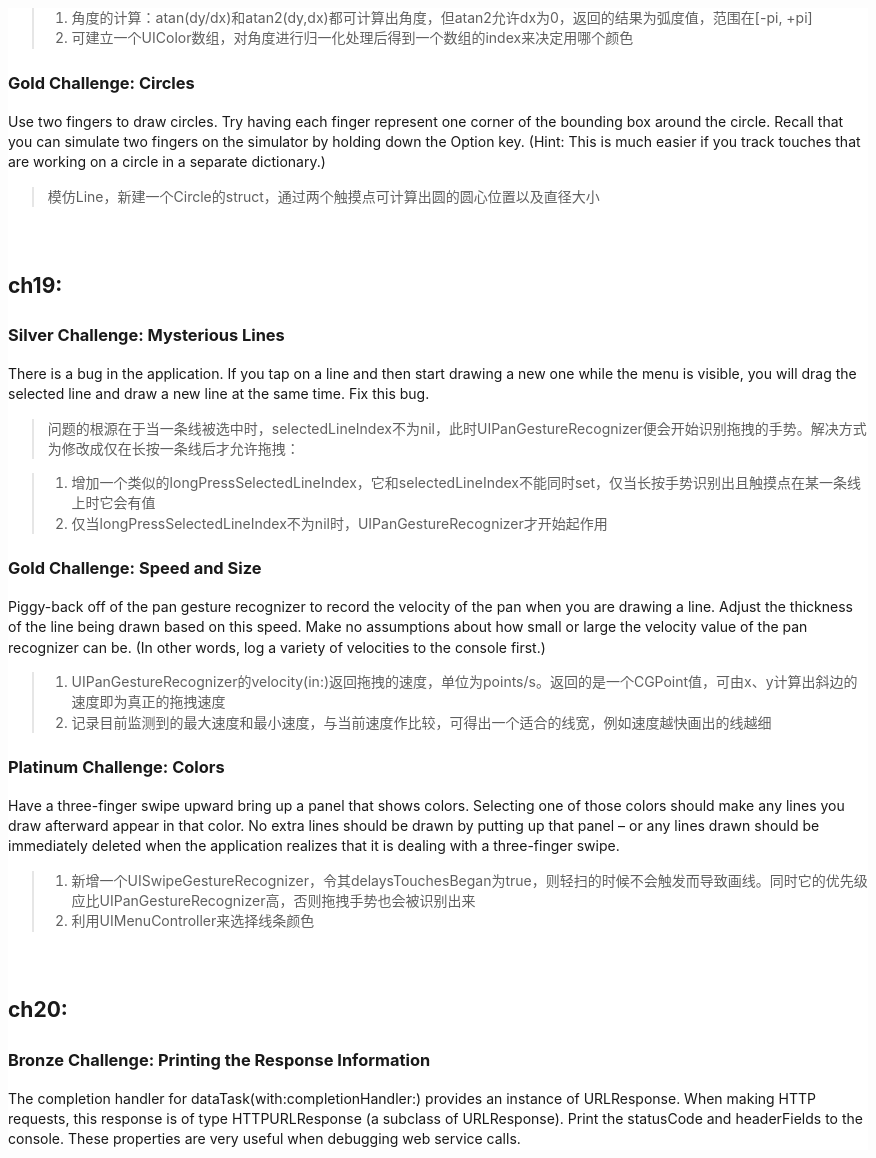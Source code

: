 >1. 角度的计算：atan(dy/dx)和atan2(dy,dx)都可计算出角度，但atan2允许dx为0，返回的结果为弧度值，范围在[-pi, +pi]
>2. 可建立一个UIColor数组，对角度进行归一化处理后得到一个数组的index来决定用哪个颜色

### Gold Challenge: Circles
Use two fingers to draw circles. Try having each finger represent one corner of the bounding box around the circle. Recall that you can simulate two fingers on the simulator by holding down the Option key. (Hint: This is much easier if you track touches that are working on a circle in a separate dictionary.)

>模仿Line，新建一个Circle的struct，通过两个触摸点可计算出圆的圆心位置以及直径大小

<br />

## ch19:
### Silver Challenge: Mysterious Lines
There is a bug in the application. If you tap on a line and then start drawing a new one while the menu is visible, you will drag the selected line and draw a new line at the same time. Fix this bug.

>问题的根源在于当一条线被选中时，selectedLineIndex不为nil，此时UIPanGestureRecognizer便会开始识别拖拽的手势。解决方式为修改成仅在长按一条线后才允许拖拽：

>1. 增加一个类似的longPressSelectedLineIndex，它和selectedLineIndex不能同时set，仅当长按手势识别出且触摸点在某一条线上时它会有值
>2. 仅当longPressSelectedLineIndex不为nil时，UIPanGestureRecognizer才开始起作用

### Gold Challenge: Speed and Size
Piggy-back off of the pan gesture recognizer to record the velocity of the pan when you are drawing a line. Adjust the thickness of the line being drawn based on this speed. Make no assumptions about how small or large the velocity value of the pan recognizer can be. (In other words, log a variety of velocities to the console first.)

>1. UIPanGestureRecognizer的velocity(in:)返回拖拽的速度，单位为points/s。返回的是一个CGPoint值，可由x、y计算出斜边的速度即为真正的拖拽速度
>2. 记录目前监测到的最大速度和最小速度，与当前速度作比较，可得出一个适合的线宽，例如速度越快画出的线越细

### Platinum Challenge: Colors
Have a three-finger swipe upward bring up a panel that shows colors. Selecting one of those colors should make any lines you draw afterward appear in that color. No extra lines should be drawn by putting up that panel – or any lines drawn should be immediately deleted when the application realizes that it is dealing with a three-finger swipe.

>1. 新增一个UISwipeGestureRecognizer，令其delaysTouchesBegan为true，则轻扫的时候不会触发而导致画线。同时它的优先级应比UIPanGestureRecognizer高，否则拖拽手势也会被识别出来
>2. 利用UIMenuController来选择线条颜色

<br />

## ch20:
### Bronze Challenge: Printing the Response Information
The completion handler for dataTask(with:completionHandler:) provides an instance of URLResponse. When making HTTP requests, this response is of type HTTPURLResponse (a subclass of URLResponse). Print the statusCode and headerFields to the console. These properties are very useful when debugging web service calls.
